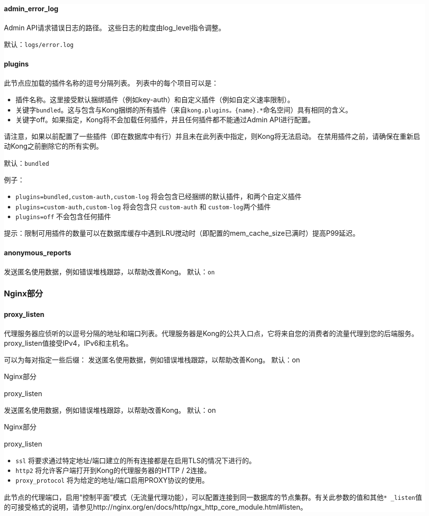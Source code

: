 #### admin_error_log

Admin API请求错误日志的路径。
这些日志的粒度由log_level指令调整。

默认：`logs/error.log`

#### plugins

此节点应加载的插件名称的逗号分隔列表。
列表中的每个项目可以是：

- 插件名称。这里接受默认捆绑插件（例如key-auth）和自定义插件（例如自定义速率限制）。
- 关键字`bundled`。这与包含与Kong捆绑的所有插件（来自`kong.plugins。{name}.*`命名空间）具有相同的含义。
- 关键字off。如果指定，Kong将不会加载任何插件，并且任何插件都不能通过Admin API进行配置。

请注意，如果以前配置了一些插件（即在数据库中有行）并且未在此列表中指定，则Kong将无法启动。
在禁用插件之前，请确保在重新启动Kong之前删除它的所有实例。

默认：`bundled`

例子：
- `plugins=bundled,custom-auth,custom-log` 将会包含已经捆绑的默认插件，和两个自定义插件
- `plugins=custom-auth,custom-log` 将会包含只 `custom-auth` 和 `custom-log`两个插件
- `plugins=off` 不会包含任何插件

提示：限制可用插件的数量可以在数据库缓存中遇到LRU搅动时（即配置的mem_cache_size已满时）提高P99延迟。

#### anonymous_reports

发送匿名使用数据，例如错误堆栈跟踪，以帮助改善Kong。
默认：`on`

### Nginx部分

#### proxy_listen

代理服务器应侦听的以逗号分隔的地址和端口列表。代理服务器是Kong的公共入口点，它将来自您的消费者的流量代理到您的后端服务。proxy_listen值接受IPv4，IPv6和主机名。

可以为每对指定一些后缀：
发送匿名使用数据，例如错误堆栈跟踪，以帮助改善Kong。 默认：on

Nginx部分

proxy_listen


发送匿名使用数据，例如错误堆栈跟踪，以帮助改善Kong。 默认：on

Nginx部分

proxy_listen



- `ssl` 将要求通过特定地址/端口建立的所有连接都是在启用TLS的情况下进行的。
- `http2` 将允许客户端打开到Kong的代理服务器的HTTP / 2连接。
- `proxy_protocol` 将为给定的地址/端口启用PROXY协议的使用。

此节点的代理端口，启用“控制平面”模式（无流量代理功能），可以配置连接到同一数据库的节点集群。有关此参数的值和其他`* _listen`值的可接受格式的说明，请参见http://nginx.org/en/docs/http/ngx_http_core_module.html#listen。
